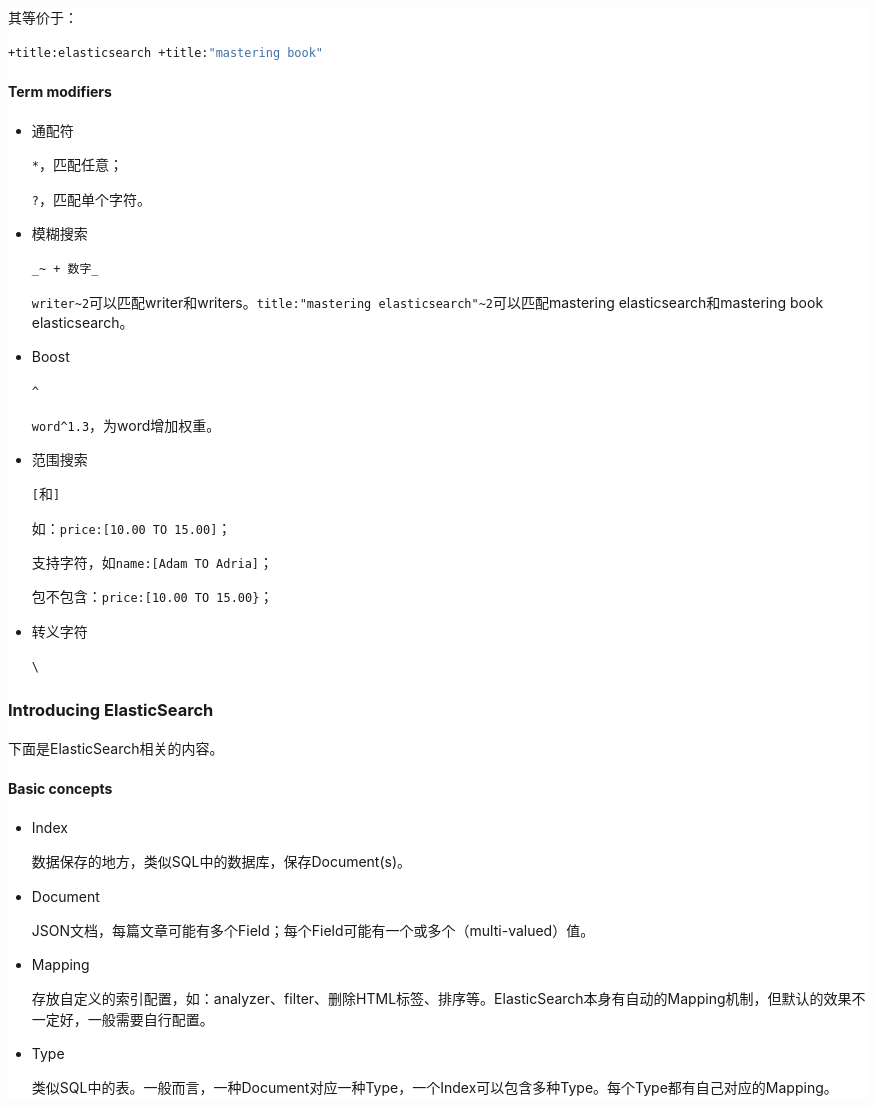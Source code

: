 其等价于：

```bash
+title:elasticsearch +title:"mastering book"
```

#### Term modifiers

* 通配符

    `*`，匹配任意；

    `?`，匹配单个字符。

* 模糊搜索

    `_~ + 数字_`

    `writer~2`可以匹配writer和writers。`title:"mastering elasticsearch"~2`可以匹配mastering elasticsearch和mastering book elasticsearch。

* Boost

    `^`

    `word^1.3`，为word增加权重。

* 范围搜索

    `[`和`]`

    如：`price:[10.00 TO 15.00]`；

    支持字符，如`name:[Adam TO Adria]`；

    包不包含：`price:[10.00 TO 15.00}`；

* 转义字符

    `\`

### Introducing ElasticSearch

下面是ElasticSearch相关的内容。

#### Basic concepts

* Index

    数据保存的地方，类似SQL中的数据库，保存Document(s)。

* Document

    JSON文档，每篇文章可能有多个Field；每个Field可能有一个或多个（multi-valued）值。

* Mapping

    存放自定义的索引配置，如：analyzer、filter、删除HTML标签、排序等。ElasticSearch本身有自动的Mapping机制，但默认的效果不一定好，一般需要自行配置。

* Type

    类似SQL中的表。一般而言，一种Document对应一种Type，一个Index可以包含多种Type。每个Type都有自己对应的Mapping。
